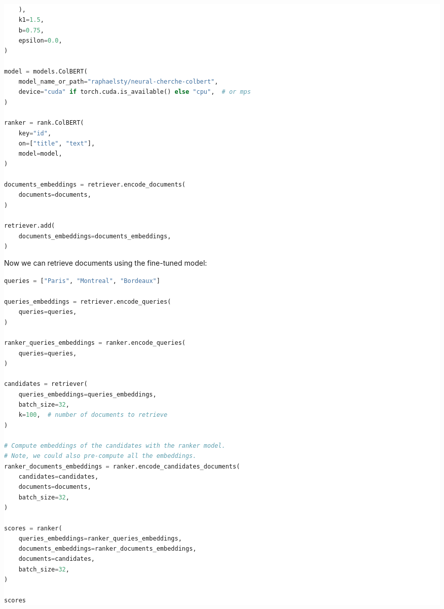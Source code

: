```python
    ),
    k1=1.5,
    b=0.75,
    epsilon=0.0,
)

model = models.ColBERT(
    model_name_or_path="raphaelsty/neural-cherche-colbert",
    device="cuda" if torch.cuda.is_available() else "cpu",  # or mps
)

ranker = rank.ColBERT(
    key="id",
    on=["title", "text"],
    model=model,
)

documents_embeddings = retriever.encode_documents(
    documents=documents,
)

retriever.add(
    documents_embeddings=documents_embeddings,
)
```

Now we can retrieve documents using the fine-tuned model:

```python
queries = ["Paris", "Montreal", "Bordeaux"]

queries_embeddings = retriever.encode_queries(
    queries=queries,
)

ranker_queries_embeddings = ranker.encode_queries(
    queries=queries,
)

candidates = retriever(
    queries_embeddings=queries_embeddings,
    batch_size=32,
    k=100,  # number of documents to retrieve
)

# Compute embeddings of the candidates with the ranker model.
# Note, we could also pre-compute all the embeddings.
ranker_documents_embeddings = ranker.encode_candidates_documents(
    candidates=candidates,
    documents=documents,
    batch_size=32,
)

scores = ranker(
    queries_embeddings=ranker_queries_embeddings,
    documents_embeddings=ranker_documents_embeddings,
    documents=candidates,
    batch_size=32,
)

scores
```
